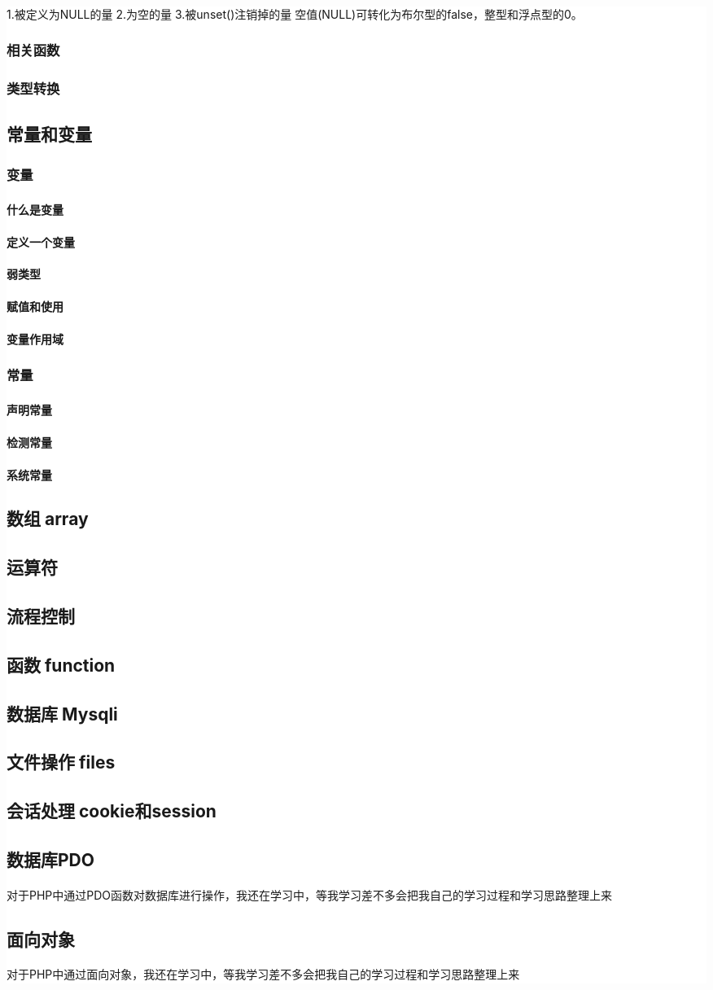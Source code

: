 1.被定义为NULL的量
2.为空的量
3.被unset()注销掉的量
空值(NULL)可转化为布尔型的false，整型和浮点型的0。
### 相关函数

### 类型转换

## 常量和变量
### 变量
#### 什么是变量
#### 定义一个变量
#### 弱类型
#### 赋值和使用
#### 变量作用域
### 常量
#### 声明常量
#### 检测常量
#### 系统常量
## 数组 array
## 运算符
## 流程控制
## 函数 function
## 数据库 Mysqli
## 文件操作 files
## 会话处理 cookie和session
## 数据库PDO
对于PHP中通过PDO函数对数据库进行操作，我还在学习中，等我学习差不多会把我自己的学习过程和学习思路整理上来
## 面向对象
对于PHP中通过面向对象，我还在学习中，等我学习差不多会把我自己的学习过程和学习思路整理上来
